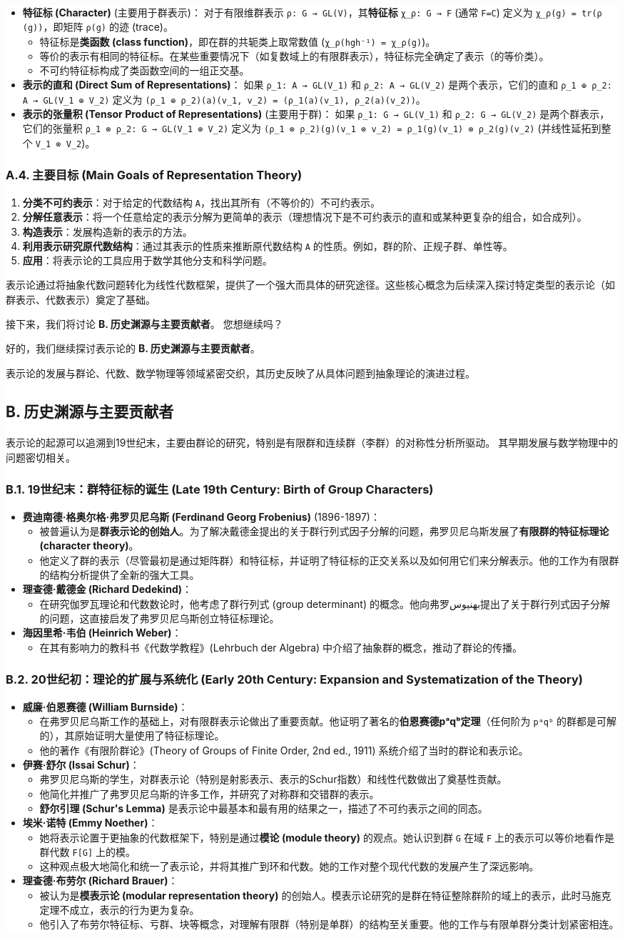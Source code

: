 - **特征标 (Character)** (主要用于群表示)：
    对于有限维群表示 `ρ: G → GL(V)`，其**特征标** `χ_ρ: G → F` (通常 `F=C`) 定义为 `χ_ρ(g) = tr(ρ(g))`，即矩阵 `ρ(g)` 的迹 (trace)。
  - 特征标是**类函数 (class function)**，即在群的共轭类上取常数值 (`χ_ρ(hgh⁻¹) = χ_ρ(g)`)。
  - 等价的表示有相同的特征标。在某些重要情况下（如复数域上的有限群表示），特征标完全确定了表示（的等价类）。
  - 不可约特征标构成了类函数空间的一组正交基。
- **表示的直和 (Direct Sum of Representations)**：
    如果 `ρ_1: A → GL(V_1)` 和 `ρ_2: A → GL(V_2)` 是两个表示，它们的直和 `ρ_1 ⊕ ρ_2: A → GL(V_1 ⊕ V_2)` 定义为 `(ρ_1 ⊕ ρ_2)(a)(v_1, v_2) = (ρ_1(a)(v_1), ρ_2(a)(v_2))`。
- **表示的张量积 (Tensor Product of Representations)** (主要用于群)：
    如果 `ρ_1: G → GL(V_1)` 和 `ρ_2: G → GL(V_2)` 是两个群表示，它们的张量积 `ρ_1 ⊗ ρ_2: G → GL(V_1 ⊗ V_2)` 定义为 `(ρ_1 ⊗ ρ_2)(g)(v_1 ⊗ v_2) = ρ_1(g)(v_1) ⊗ ρ_2(g)(v_2)` (并线性延拓到整个 `V_1 ⊗ V_2`)。

### A.4. 主要目标 (Main Goals of Representation Theory)

1. **分类不可约表示**：对于给定的代数结构 `A`，找出其所有（不等价的）不可约表示。
2. **分解任意表示**：将一个任意给定的表示分解为更简单的表示（理想情况下是不可约表示的直和或某种更复杂的组合，如合成列）。
3. **构造表示**：发展构造新的表示的方法。
4. **利用表示研究原代数结构**：通过其表示的性质来推断原代数结构 `A` 的性质。例如，群的阶、正规子群、单性等。
5. **应用**：将表示论的工具应用于数学其他分支和科学问题。

表示论通过将抽象代数问题转化为线性代数框架，提供了一个强大而具体的研究途径。这些核心概念为后续深入探讨特定类型的表示论（如群表示、代数表示）奠定了基础。

接下来，我们将讨论 **B. 历史渊源与主要贡献者**。
您想继续吗？

好的，我们继续探讨表示论的 **B. 历史渊源与主要贡献者**。

表示论的发展与群论、代数、数学物理等领域紧密交织，其历史反映了从具体问题到抽象理论的演进过程。

## B. 历史渊源与主要贡献者

表示论的起源可以追溯到19世纪末，主要由群论的研究，特别是有限群和连续群（李群）的对称性分析所驱动。
其早期发展与数学物理中的问题密切相关。

### B.1. 19世纪末：群特征标的诞生 (Late 19th Century: Birth of Group Characters)

- **费迪南德·格奥尔格·弗罗贝尼乌斯 (Ferdinand Georg Frobenius)** (1896-1897)：
  - 被普遍认为是**群表示论的创始人**。为了解决戴德金提出的关于群行列式因子分解的问题，弗罗贝尼乌斯发展了**有限群的特征标理论 (character theory)**。
  - 他定义了群的表示（尽管最初是通过矩阵群）和特征标，并证明了特征标的正交关系以及如何用它们来分解表示。他的工作为有限群的结构分析提供了全新的强大工具。
- **理查德·戴德金 (Richard Dedekind)**：
  - 在研究伽罗瓦理论和代数数论时，他考虑了群行列式 (group determinant) 的概念。他向弗罗بهنیوس提出了关于群行列式因子分解的问题，这直接启发了弗罗贝尼乌斯创立特征标理论。
- **海因里希·韦伯 (Heinrich Weber)**：
  - 在其有影响力的教科书《代数学教程》(Lehrbuch der Algebra) 中介绍了抽象群的概念，推动了群论的传播。

### B.2. 20世纪初：理论的扩展与系统化 (Early 20th Century: Expansion and Systematization of the Theory)

- **威廉·伯恩赛德 (William Burnside)**：
  - 在弗罗贝尼乌斯工作的基础上，对有限群表示论做出了重要贡献。他证明了著名的**伯恩赛德pᵃqᵇ定理**（任何阶为 `pᵃqᵇ` 的群都是可解的），其原始证明大量使用了特征标理论。
  - 他的著作《有限阶群论》(Theory of Groups of Finite Order, 2nd ed., 1911) 系统介绍了当时的群论和表示论。
- **伊赛·舒尔 (Issai Schur)**：
  - 弗罗贝尼乌斯的学生，对群表示论（特别是射影表示、表示的Schur指数）和线性代数做出了奠基性贡献。
  - 他简化并推广了弗罗贝尼乌斯的许多工作，并研究了对称群和交错群的表示。
  - **舒尔引理 (Schur's Lemma)** 是表示论中最基本和最有用的结果之一，描述了不可约表示之间的同态。
- **埃米·诺特 (Emmy Noether)**：
  - 她将表示论置于更抽象的代数框架下，特别是通过**模论 (module theory)** 的观点。她认识到群 `G` 在域 `F` 上的表示可以等价地看作是群代数 `F[G]` 上的模。
  - 这种观点极大地简化和统一了表示论，并将其推广到环和代数。她的工作对整个现代代数的发展产生了深远影响。
- **理查德·布劳尔 (Richard Brauer)**：
  - 被认为是**模表示论 (modular representation theory)** 的创始人。模表示论研究的是群在特征整除群阶的域上的表示，此时马施克定理不成立，表示的行为更为复杂。
  - 他引入了布劳尔特征标、亏群、块等概念，对理解有限群（特别是单群）的结构至关重要。他的工作与有限单群分类计划紧密相连。
